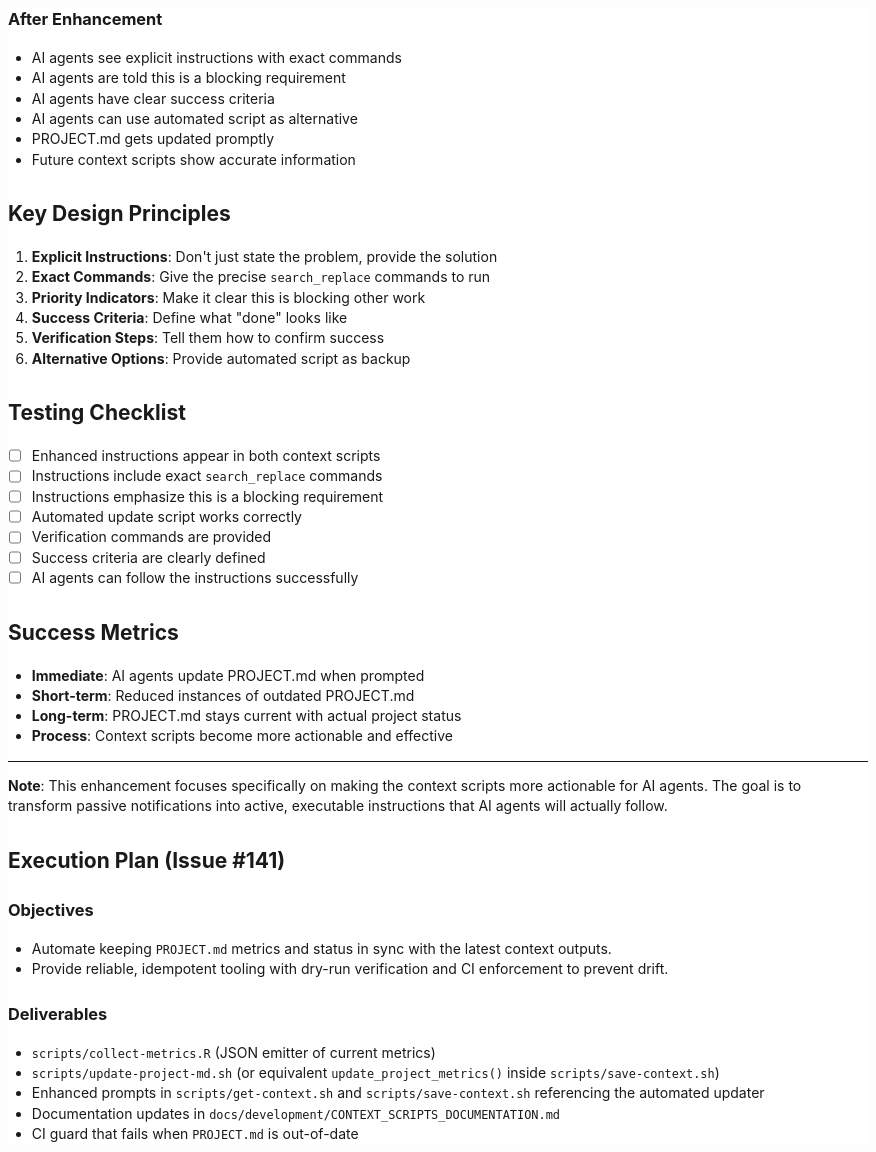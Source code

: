 ### After Enhancement
- AI agents see explicit instructions with exact commands
- AI agents are told this is a blocking requirement
- AI agents have clear success criteria
- AI agents can use automated script as alternative
- PROJECT.md gets updated promptly
- Future context scripts show accurate information

## Key Design Principles

1. **Explicit Instructions**: Don't just state the problem, provide the solution
2. **Exact Commands**: Give the precise `search_replace` commands to run
3. **Priority Indicators**: Make it clear this is blocking other work
4. **Success Criteria**: Define what "done" looks like
5. **Verification Steps**: Tell them how to confirm success
6. **Alternative Options**: Provide automated script as backup

## Testing Checklist

- [ ] Enhanced instructions appear in both context scripts
- [ ] Instructions include exact `search_replace` commands
- [ ] Instructions emphasize this is a blocking requirement
- [ ] Automated update script works correctly
- [ ] Verification commands are provided
- [ ] Success criteria are clearly defined
- [ ] AI agents can follow the instructions successfully

## Success Metrics

- **Immediate**: AI agents update PROJECT.md when prompted
- **Short-term**: Reduced instances of outdated PROJECT.md
- **Long-term**: PROJECT.md stays current with actual project status
- **Process**: Context scripts become more actionable and effective

---

**Note**: This enhancement focuses specifically on making the context scripts more actionable for AI agents. The goal is to transform passive notifications into active, executable instructions that AI agents will actually follow. 

## Execution Plan (Issue #141)

### Objectives
- Automate keeping `PROJECT.md` metrics and status in sync with the latest
  context outputs.
- Provide reliable, idempotent tooling with dry-run verification and CI
  enforcement to prevent drift.

### Deliverables
- `scripts/collect-metrics.R` (JSON emitter of current metrics)
- `scripts/update-project-md.sh` (or equivalent
  `update_project_metrics()` inside `scripts/save-context.sh`)
- Enhanced prompts in `scripts/get-context.sh` and
  `scripts/save-context.sh` referencing the automated updater
- Documentation updates in `docs/development/CONTEXT_SCRIPTS_DOCUMENTATION.md`
- CI guard that fails when `PROJECT.md` is out-of-date
